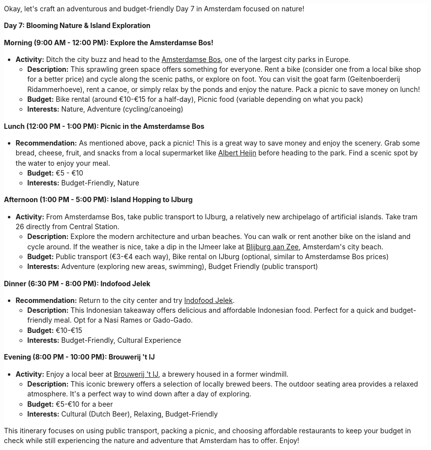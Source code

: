 Okay, let's craft an adventurous and budget-friendly Day 7 in Amsterdam focused on nature!

**Day 7: Blooming Nature & Island Exploration**

**Morning (9:00 AM - 12:00 PM): Explore the Amsterdamse Bos!**

*   **Activity:** Ditch the city buzz and head to the [Amsterdamse Bos](https://www.amsterdamsebos.nl/en/), one of the largest city parks in Europe.
    *   **Description:** This sprawling green space offers something for everyone. Rent a bike (consider one from a local bike shop for a better price) and cycle along the scenic paths, or explore on foot. You can visit the goat farm (Geitenboerderij Ridammerhoeve), rent a canoe, or simply relax by the ponds and enjoy the nature. Pack a picnic to save money on lunch!
    *   **Budget:** Bike rental (around €10-€15 for a half-day), Picnic food (variable depending on what you pack)
    *   **Interests:** Nature, Adventure (cycling/canoeing)

**Lunch (12:00 PM - 1:00 PM): Picnic in the Amsterdamse Bos**

*   **Recommendation:** As mentioned above, pack a picnic! This is a great way to save money and enjoy the scenery. Grab some bread, cheese, fruit, and snacks from a local supermarket like [Albert Heijn](https://www.ah.nl/) before heading to the park. Find a scenic spot by the water to enjoy your meal.
    *   **Budget:** €5 - €10
    *   **Interests:** Budget-Friendly, Nature

**Afternoon (1:00 PM - 5:00 PM): Island Hopping to IJburg**

*   **Activity:** From Amsterdamse Bos, take public transport to IJburg, a relatively new archipelago of artificial islands. Take tram 26 directly from Central Station.
    *   **Description:** Explore the modern architecture and urban beaches. You can walk or rent another bike on the island and cycle around. If the weather is nice, take a dip in the IJmeer lake at [Blijburg aan Zee](https://www.blijburg.nl/), Amsterdam's city beach.
    *   **Budget:** Public transport (€3-€4 each way), Bike rental on IJburg (optional, similar to Amsterdamse Bos prices)
    *   **Interests:** Adventure (exploring new areas, swimming), Budget Friendly (public transport)

**Dinner (6:30 PM - 8:00 PM): Indofood Jelek**

*   **Recommendation:** Return to the city center and try [Indofood Jelek](https://www.google.com/search?q=Indofood+Jelek+Amsterdam).
    *   **Description:** This Indonesian takeaway offers delicious and affordable Indonesian food. Perfect for a quick and budget-friendly meal. Opt for a Nasi Rames or Gado-Gado.
    *   **Budget:** €10-€15
    *   **Interests:** Budget-Friendly, Cultural Experience

**Evening (8:00 PM - 10:00 PM): Brouwerij 't IJ**

*   **Activity:** Enjoy a local beer at [Brouwerij 't IJ](https://www.brouwerijhetij.nl/en/location/), a brewery housed in a former windmill.
    *   **Description:** This iconic brewery offers a selection of locally brewed beers. The outdoor seating area provides a relaxed atmosphere. It's a perfect way to wind down after a day of exploring.
    *   **Budget:** €5-€10 for a beer
    *   **Interests:** Cultural (Dutch Beer), Relaxing, Budget-Friendly

This itinerary focuses on using public transport, packing a picnic, and choosing affordable restaurants to keep your budget in check while still experiencing the nature and adventure that Amsterdam has to offer. Enjoy!
